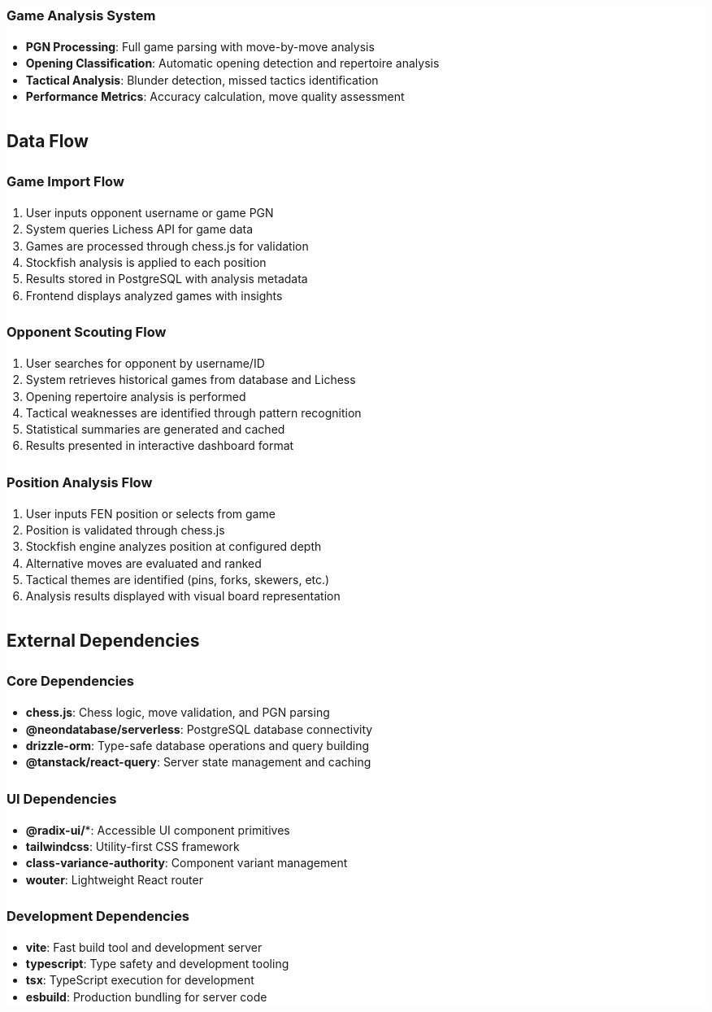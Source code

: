 ### Game Analysis System
- **PGN Processing**: Full game parsing with move-by-move analysis
- **Opening Classification**: Automatic opening detection and repertoire analysis
- **Tactical Analysis**: Blunder detection, missed tactics identification
- **Performance Metrics**: Accuracy calculation, move quality assessment

## Data Flow

### Game Import Flow
1. User inputs opponent username or game PGN
2. System queries Lichess API for game data
3. Games are processed through chess.js for validation
4. Stockfish analysis is applied to each position
5. Results stored in PostgreSQL with analysis metadata
6. Frontend displays analyzed games with insights

### Opponent Scouting Flow
1. User searches for opponent by username/ID
2. System retrieves historical games from database and Lichess
3. Opening repertoire analysis is performed
4. Tactical weaknesses are identified through pattern recognition
5. Statistical summaries are generated and cached
6. Results presented in interactive dashboard format

### Position Analysis Flow
1. User inputs FEN position or selects from game
2. Position is validated through chess.js
3. Stockfish engine analyzes position at configured depth
4. Alternative moves are evaluated and ranked
5. Tactical themes are identified (pins, forks, skewers, etc.)
6. Analysis results displayed with visual board representation

## External Dependencies

### Core Dependencies
- **chess.js**: Chess logic, move validation, and PGN parsing
- **@neondatabase/serverless**: PostgreSQL database connectivity
- **drizzle-orm**: Type-safe database operations and query building
- **@tanstack/react-query**: Server state management and caching

### UI Dependencies
- **@radix-ui/***: Accessible UI component primitives
- **tailwindcss**: Utility-first CSS framework
- **class-variance-authority**: Component variant management
- **wouter**: Lightweight React router

### Development Dependencies
- **vite**: Fast build tool and development server
- **typescript**: Type safety and development tooling
- **tsx**: TypeScript execution for development
- **esbuild**: Production bundling for server code
